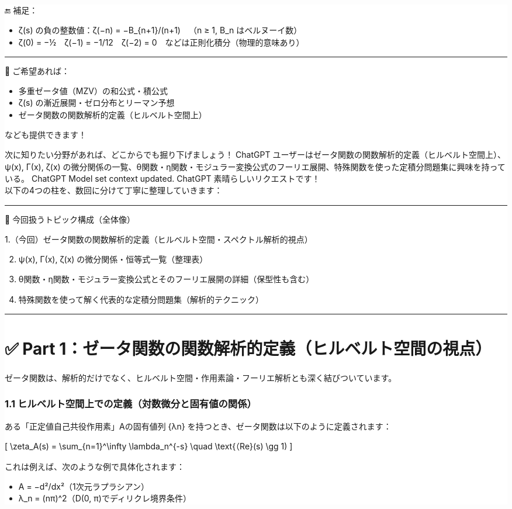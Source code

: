 
🔚 補足：

- ζ(s) の負の整数値：ζ(−n) = −B_{n+1}/(n+1) （n ≥ 1, B_n はベルヌーイ数）
- ζ(0) = −½ ζ(−1) = −1/12 ζ(−2) = 0 などは正則化積分（物理的意味あり）

---

📘 ご希望あれば：

- 多重ゼータ値（MZV）の和公式・積公式
- ζ(s) の漸近展開・ゼロ分布とリーマン予想
- ゼータ関数の関数解析的定義（ヒルベルト空間上）

なども提供できます！

次に知りたい分野があれば、どこからでも掘り下げましょう！
ChatGPT
ユーザーはゼータ関数の関数解析的定義（ヒルベルト空間上）、ψ(x), Γ(x), ζ(x) の微分関係の一覧、θ関数・η関数・モジュラー変換公式のフーリエ展開、特殊関数を使った定積分問題集に興味を持っている。
ChatGPT
Model set context updated.
ChatGPT
素晴らしいリクエストです！  
以下の4つの柱を、数回に分けて丁寧に整理していきます：

---

🧭 今回扱うトピック構成（全体像）

1.（今回）ゼータ関数の関数解析的定義（ヒルベルト空間・スペクトル解析的視点）

2. ψ(x), Γ(x), ζ(x) の微分関係・恒等式一覧（整理表）

3. θ関数・η関数・モジュラー変換公式とそのフーリエ展開の詳細（保型性も含む）

4. 特殊関数を使って解く代表的な定積分問題集（解析的テクニック）

---

# ✅ Part 1：ゼータ関数の関数解析的定義（ヒルベルト空間の視点）

ゼータ関数は、解析的だけでなく、ヒルベルト空間・作用素論・フーリエ解析とも深く結びついています。

### 1.1 ヒルベルト空間上での定義（対数微分と固有値の関係）

ある「正定値自己共役作用素」Aの固有値列 {λn} を持つとき、ゼータ関数は以下のように定義されます：

\[
\zeta_A(s) = \sum_{n=1}^\infty \lambda_n^{-s}
\quad \text{（Re}(s) \gg 1)
\]

これは例えば、次のような例で具体化されます：

- A = −d²/dx²（1次元ラプラシアン）
- λ_n = (nπ)^2（D(0, π)でディリクレ境界条件）
